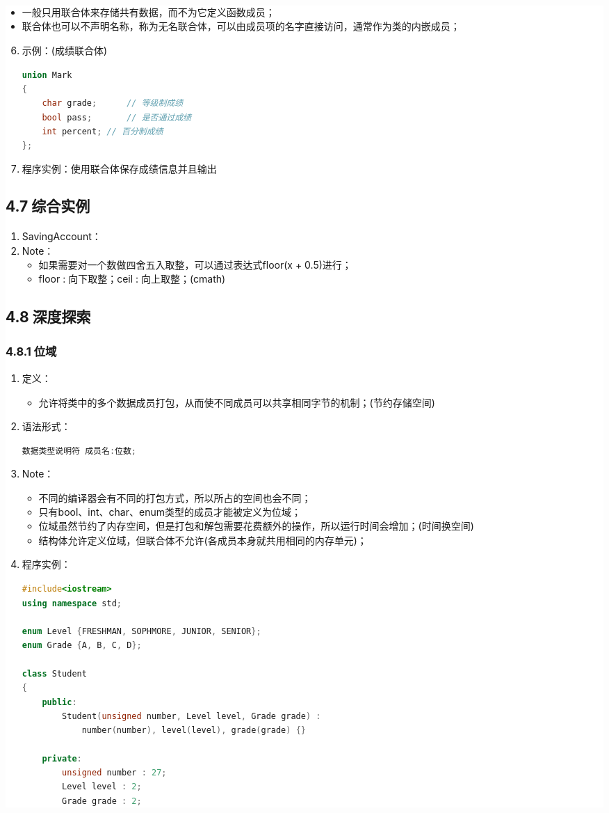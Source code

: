    * 一般只用联合体来存储共有数据，而不为它定义函数成员；
   * 联合体也可以不声明名称，称为无名联合体，可以由成员项的名字直接访问，通常作为类的内嵌成员；

6. 示例：(成绩联合体)

   ```C++
   union Mark
   {
       char grade;		// 等级制成绩
       bool pass;		// 是否通过成绩
       int percent;	// 百分制成绩
   };
   ```

7. 程序实例：使用联合体保存成绩信息并且输出

   ```C++
   
   ```



## 4.7 综合实例

1. SavingAccount：
2. Note：
   * 如果需要对一个数做四舍五入取整，可以通过表达式floor(x + 0.5)进行；
   * floor : 向下取整；ceil : 向上取整；(cmath)



## 4.8 深度探索

### 4.8.1 位域

1. 定义：

   * 允许将类中的多个数据成员打包，从而使不同成员可以共享相同字节的机制；(节约存储空间)

2. 语法形式：

   ```C++
   数据类型说明符 成员名:位数;
   ```

3. Note：

   * 不同的编译器会有不同的打包方式，所以所占的空间也会不同；
   * 只有bool、int、char、enum类型的成员才能被定义为位域；
   * 位域虽然节约了内存空间，但是打包和解包需要花费额外的操作，所以运行时间会增加；(时间换空间)
   * 结构体允许定义位域，但联合体不允许(各成员本身就共用相同的内存单元)；

4. 程序实例：

   ```C++
   #include<iostream>
   using namespace std;
   
   enum Level {FRESHMAN, SOPHMORE, JUNIOR, SENIOR};
   enum Grade {A, B, C, D};
   
   class Student
   {
       public:
           Student(unsigned number, Level level, Grade grade) :
               number(number), level(level), grade(grade) {}
   
       private:
           unsigned number : 27;
           Level level : 2;
           Grade grade : 2;
   ```